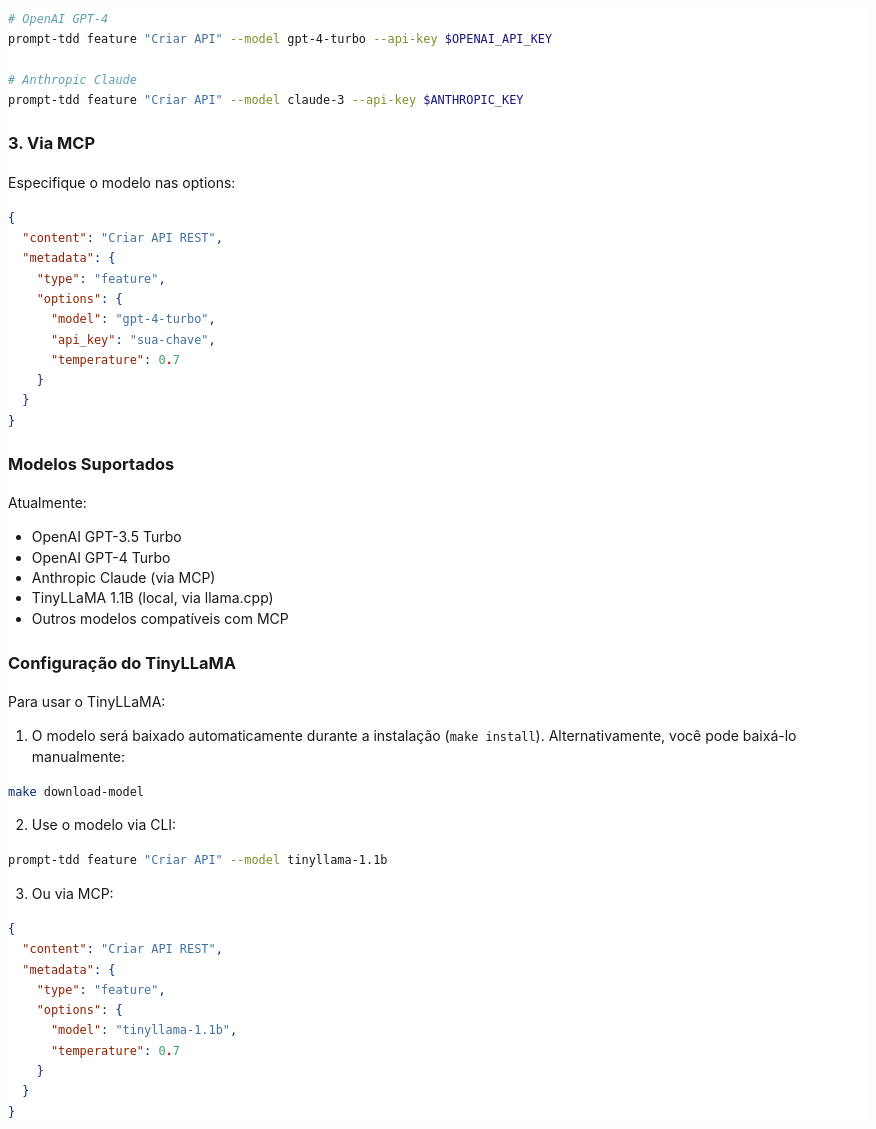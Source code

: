 ```bash
# OpenAI GPT-4
prompt-tdd feature "Criar API" --model gpt-4-turbo --api-key $OPENAI_API_KEY

# Anthropic Claude
prompt-tdd feature "Criar API" --model claude-3 --api-key $ANTHROPIC_KEY
```

### 3. Via MCP

Especifique o modelo nas options:

```json
{
  "content": "Criar API REST",
  "metadata": {
    "type": "feature",
    "options": {
      "model": "gpt-4-turbo",
      "api_key": "sua-chave",
      "temperature": 0.7
    }
  }
}
```

### Modelos Suportados

Atualmente:
- OpenAI GPT-3.5 Turbo
- OpenAI GPT-4 Turbo
- Anthropic Claude (via MCP)
- TinyLLaMA 1.1B (local, via llama.cpp)
- Outros modelos compatíveis com MCP

### Configuração do TinyLLaMA

Para usar o TinyLLaMA:

1. O modelo será baixado automaticamente durante a instalação (`make install`). 
   Alternativamente, você pode baixá-lo manualmente:
```bash
make download-model
```

2. Use o modelo via CLI:
```bash
prompt-tdd feature "Criar API" --model tinyllama-1.1b
```

3. Ou via MCP:
```json
{
  "content": "Criar API REST",
  "metadata": {
    "type": "feature",
    "options": {
      "model": "tinyllama-1.1b",
      "temperature": 0.7
    }
  }
}
```
